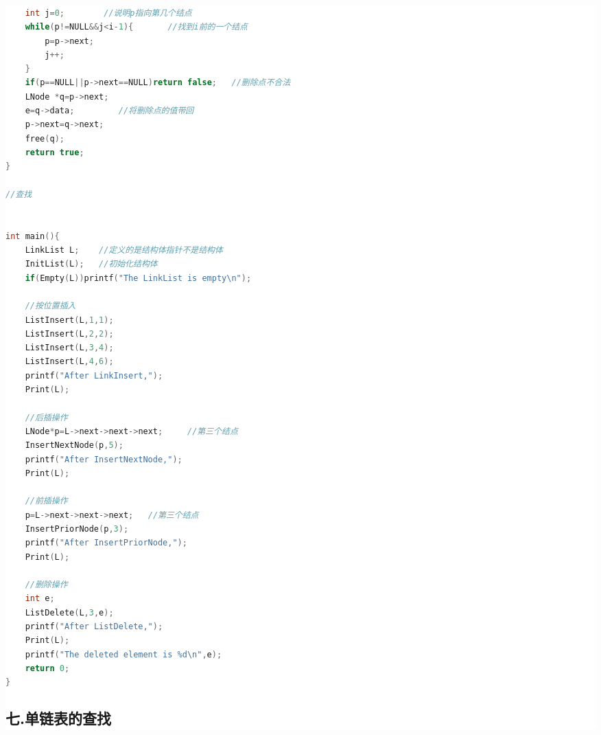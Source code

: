 ```c++
    int j=0;        //说明p指向第几个结点
    while(p!=NULL&&j<i-1){       //找到i前的一个结点
        p=p->next;
        j++;
    }
    if(p==NULL||p->next==NULL)return false;   //删除点不合法
    LNode *q=p->next;
    e=q->data;         //将删除点的值带回
    p->next=q->next;
    free(q);
    return true;
}

//查找


int main(){
    LinkList L;    //定义的是结构体指针不是结构体
    InitList(L);   //初始化结构体
    if(Empty(L))printf("The LinkList is empty\n");

    //按位置插入
    ListInsert(L,1,1);
    ListInsert(L,2,2);
    ListInsert(L,3,4);
    ListInsert(L,4,6);
    printf("After LinkInsert,");
    Print(L);

    //后插操作
    LNode*p=L->next->next->next;     //第三个结点
    InsertNextNode(p,5);
    printf("After InsertNextNode,");
    Print(L);

    //前插操作
    p=L->next->next->next;   //第三个结点
    InsertPriorNode(p,3);
    printf("After InsertPriorNode,");
    Print(L);

    //删除操作
    int e;
    ListDelete(L,3,e);
    printf("After ListDelete,");
    Print(L);
    printf("The deleted element is %d\n",e);
    return 0;
}
```
## 七.单链表的查找
